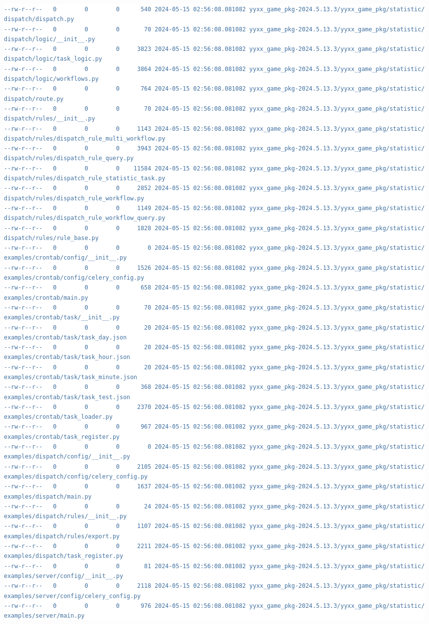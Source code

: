 ```diff
--rw-r--r--   0        0        0      540 2024-05-15 02:56:08.081082 yyxx_game_pkg-2024.5.13.3/yyxx_game_pkg/statistic/dispatch/dispatch.py
--rw-r--r--   0        0        0       70 2024-05-15 02:56:08.081082 yyxx_game_pkg-2024.5.13.3/yyxx_game_pkg/statistic/dispatch/logic/__init__.py
--rw-r--r--   0        0        0     3823 2024-05-15 02:56:08.081082 yyxx_game_pkg-2024.5.13.3/yyxx_game_pkg/statistic/dispatch/logic/task_logic.py
--rw-r--r--   0        0        0     3864 2024-05-15 02:56:08.081082 yyxx_game_pkg-2024.5.13.3/yyxx_game_pkg/statistic/dispatch/logic/workflows.py
--rw-r--r--   0        0        0      764 2024-05-15 02:56:08.081082 yyxx_game_pkg-2024.5.13.3/yyxx_game_pkg/statistic/dispatch/route.py
--rw-r--r--   0        0        0       70 2024-05-15 02:56:08.081082 yyxx_game_pkg-2024.5.13.3/yyxx_game_pkg/statistic/dispatch/rules/__init__.py
--rw-r--r--   0        0        0     1143 2024-05-15 02:56:08.081082 yyxx_game_pkg-2024.5.13.3/yyxx_game_pkg/statistic/dispatch/rules/dispatch_rule_multi_workflow.py
--rw-r--r--   0        0        0     3943 2024-05-15 02:56:08.081082 yyxx_game_pkg-2024.5.13.3/yyxx_game_pkg/statistic/dispatch/rules/dispatch_rule_query.py
--rw-r--r--   0        0        0    11584 2024-05-15 02:56:08.081082 yyxx_game_pkg-2024.5.13.3/yyxx_game_pkg/statistic/dispatch/rules/dispatch_rule_statistic_task.py
--rw-r--r--   0        0        0     2852 2024-05-15 02:56:08.081082 yyxx_game_pkg-2024.5.13.3/yyxx_game_pkg/statistic/dispatch/rules/dispatch_rule_workflow.py
--rw-r--r--   0        0        0     1149 2024-05-15 02:56:08.081082 yyxx_game_pkg-2024.5.13.3/yyxx_game_pkg/statistic/dispatch/rules/dispatch_rule_workflow_query.py
--rw-r--r--   0        0        0     1828 2024-05-15 02:56:08.081082 yyxx_game_pkg-2024.5.13.3/yyxx_game_pkg/statistic/dispatch/rules/rule_base.py
--rw-r--r--   0        0        0        0 2024-05-15 02:56:08.081082 yyxx_game_pkg-2024.5.13.3/yyxx_game_pkg/statistic/examples/crontab/config/__init__.py
--rw-r--r--   0        0        0     1526 2024-05-15 02:56:08.081082 yyxx_game_pkg-2024.5.13.3/yyxx_game_pkg/statistic/examples/crontab/config/celery_config.py
--rw-r--r--   0        0        0      658 2024-05-15 02:56:08.081082 yyxx_game_pkg-2024.5.13.3/yyxx_game_pkg/statistic/examples/crontab/main.py
--rw-r--r--   0        0        0       70 2024-05-15 02:56:08.081082 yyxx_game_pkg-2024.5.13.3/yyxx_game_pkg/statistic/examples/crontab/task/__init__.py
--rw-r--r--   0        0        0       20 2024-05-15 02:56:08.081082 yyxx_game_pkg-2024.5.13.3/yyxx_game_pkg/statistic/examples/crontab/task/task_day.json
--rw-r--r--   0        0        0       20 2024-05-15 02:56:08.081082 yyxx_game_pkg-2024.5.13.3/yyxx_game_pkg/statistic/examples/crontab/task/task_hour.json
--rw-r--r--   0        0        0       20 2024-05-15 02:56:08.081082 yyxx_game_pkg-2024.5.13.3/yyxx_game_pkg/statistic/examples/crontab/task/task_minute.json
--rw-r--r--   0        0        0      368 2024-05-15 02:56:08.081082 yyxx_game_pkg-2024.5.13.3/yyxx_game_pkg/statistic/examples/crontab/task/task_test.json
--rw-r--r--   0        0        0     2370 2024-05-15 02:56:08.081082 yyxx_game_pkg-2024.5.13.3/yyxx_game_pkg/statistic/examples/crontab/task_loader.py
--rw-r--r--   0        0        0      967 2024-05-15 02:56:08.081082 yyxx_game_pkg-2024.5.13.3/yyxx_game_pkg/statistic/examples/crontab/task_register.py
--rw-r--r--   0        0        0        0 2024-05-15 02:56:08.081082 yyxx_game_pkg-2024.5.13.3/yyxx_game_pkg/statistic/examples/dispatch/config/__init__.py
--rw-r--r--   0        0        0     2105 2024-05-15 02:56:08.081082 yyxx_game_pkg-2024.5.13.3/yyxx_game_pkg/statistic/examples/dispatch/config/celery_config.py
--rw-r--r--   0        0        0     1637 2024-05-15 02:56:08.081082 yyxx_game_pkg-2024.5.13.3/yyxx_game_pkg/statistic/examples/dispatch/main.py
--rw-r--r--   0        0        0       24 2024-05-15 02:56:08.081082 yyxx_game_pkg-2024.5.13.3/yyxx_game_pkg/statistic/examples/dispatch/rules/__init__.py
--rw-r--r--   0        0        0     1107 2024-05-15 02:56:08.081082 yyxx_game_pkg-2024.5.13.3/yyxx_game_pkg/statistic/examples/dispatch/rules/export.py
--rw-r--r--   0        0        0     2211 2024-05-15 02:56:08.081082 yyxx_game_pkg-2024.5.13.3/yyxx_game_pkg/statistic/examples/dispatch/task_register.py
--rw-r--r--   0        0        0       81 2024-05-15 02:56:08.081082 yyxx_game_pkg-2024.5.13.3/yyxx_game_pkg/statistic/examples/server/config/__init__.py
--rw-r--r--   0        0        0     2118 2024-05-15 02:56:08.081082 yyxx_game_pkg-2024.5.13.3/yyxx_game_pkg/statistic/examples/server/config/celery_config.py
--rw-r--r--   0        0        0      976 2024-05-15 02:56:08.081082 yyxx_game_pkg-2024.5.13.3/yyxx_game_pkg/statistic/examples/server/main.py
```